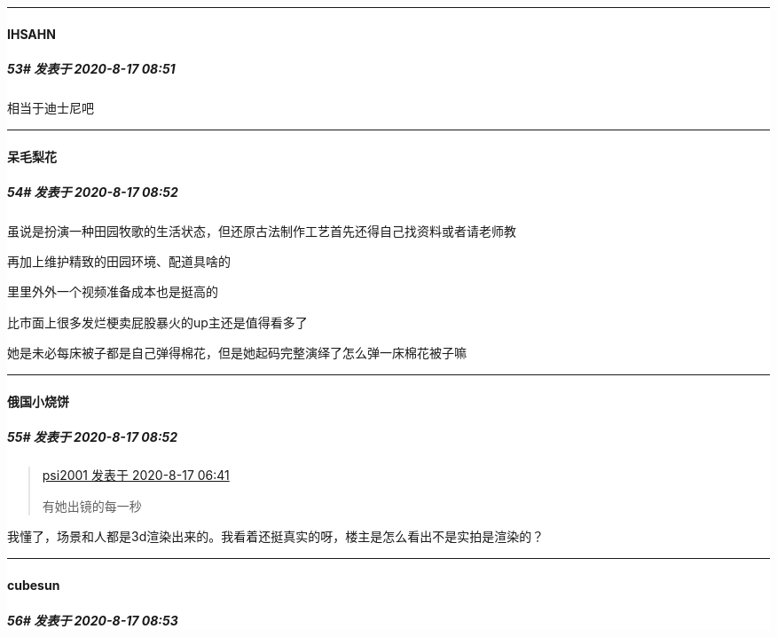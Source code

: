 





-----

####  IHSAHN  
##### 53#       发表于 2020-8-17 08:51




相当于迪士尼吧







-----

####  呆毛梨花  
##### 54#       发表于 2020-8-17 08:52




虽说是扮演一种田园牧歌的生活状态，但还原古法制作工艺首先还得自己找资料或者请老师教

再加上维护精致的田园环境、配道具啥的

里里外外一个视频准备成本也是挺高的

比市面上很多发烂梗卖屁股暴火的up主还是值得看多了


她是未必每床被子都是自己弹得棉花，但是她起码完整演绎了怎么弹一床棉花被子嘛







-----

####  俄国小烧饼  
##### 55#       发表于 2020-8-17 08:52



<blockquote><a href="httphttps://bbs.saraba1st.com/2b/forum.php?mod=redirect&amp;goto=findpost&amp;pid=48456482&amp;ptid=1955079" target="_blank">psi2001 发表于 2020-8-17 06:41</a>

有她出镜的每一秒</blockquote>
我懂了，场景和人都是3d渲染出来的。我看着还挺真实的呀，楼主是怎么看出不是实拍是渲染的？







-----

####  cubesun  
##### 56#       发表于 2020-8-17 08:53
